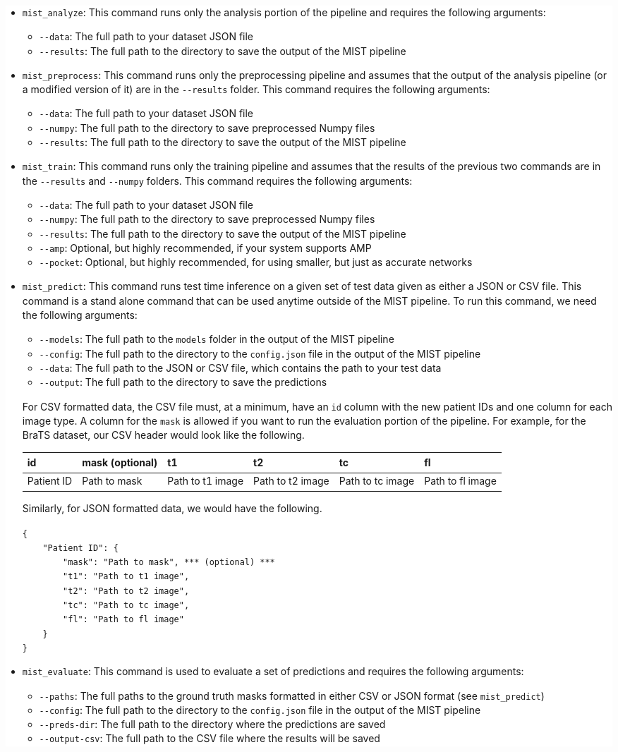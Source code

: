 * ```mist_analyze```: This command runs only the analysis portion of the pipeline and requires the following arguments:
	- ```--data```: The full path to your dataset JSON file
	- ```--results```: The full path to the directory to save the output of the MIST pipeline

* ```mist_preprocess```: This command runs only the preprocessing pipeline and assumes that the output of the analysis pipeline (or a modified version of it) are in the ```--results``` folder. This command requires the following arguments:
	- ```--data```: The full path to your dataset JSON file
	- ```--numpy```: The full path to the directory to save preprocessed Numpy files
	- ```--results```: The full path to the directory to save the output of the MIST pipeline

* ```mist_train```: This command runs only the training pipeline and assumes that the results of the previous two commands are in the ```--results``` and ```--numpy``` folders. This command requires the following arguments:
	- ```--data```: The full path to your dataset JSON file
	- ```--numpy```: The full path to the directory to save preprocessed Numpy files
	- ```--results```: The full path to the directory to save the output of the MIST pipeline
    - ```--amp```: Optional, but highly recommended, if your system supports AMP
    - ```--pocket```: Optional, but highly recommended, for using smaller, but just as accurate networks

* ```mist_predict```: This command runs test time inference on a given set of test data given as either a JSON or CSV file. This command is a stand alone command that can be used anytime outside of the MIST pipeline. To run this command, we need the following arguments:
	- ```--models```: The full path to the ```models``` folder in the output of the MIST pipeline
	- ```--config```: The full path to the directory to the ```config.json``` file in the output of the MIST pipeline
	- ```--data```: The full path to the JSON or CSV file, which contains the path to your test data
	- ```--output```: The full path to the directory to save the predictions

  For CSV formatted data, the CSV file must, at a minimum, have an ```id``` column with the new patient IDs and one column for each image type. A column for the ```mask``` is allowed if you want to run the evaluation portion of the pipeline. For example, for the BraTS dataset, our CSV header would look like the following.

  | id         | mask (optional) | t1               | t2               | tc               | fl               |
  |------------|-----------------|------------------|------------------|------------------|------------------|
  | Patient ID | Path to mask    | Path to t1 image | Path to t2 image | Path to tc image | Path to fl image |

  Similarly, for JSON formatted data, we would have the following.
  ```
  {
      "Patient ID": {
          "mask": "Path to mask", *** (optional) ***
          "t1": "Path to t1 image",
          "t2": "Path to t2 image",
          "tc": "Path to tc image", 
          "fl": "Path to fl image"
      }
  }
  ```
  
* ```mist_evaluate```: This command is used to evaluate a set of predictions and requires the following arguments:
	- ```--paths```: The full paths to the ground truth masks formatted in either CSV or JSON format (see ```mist_predict```)
	- ```--config```: The full path to the directory to the ```config.json``` file in the output of the MIST pipeline
	- ```--preds-dir```: The full path to the directory where the predictions are saved
	- ```--output-csv```: The full path to the CSV file where the results will be saved
